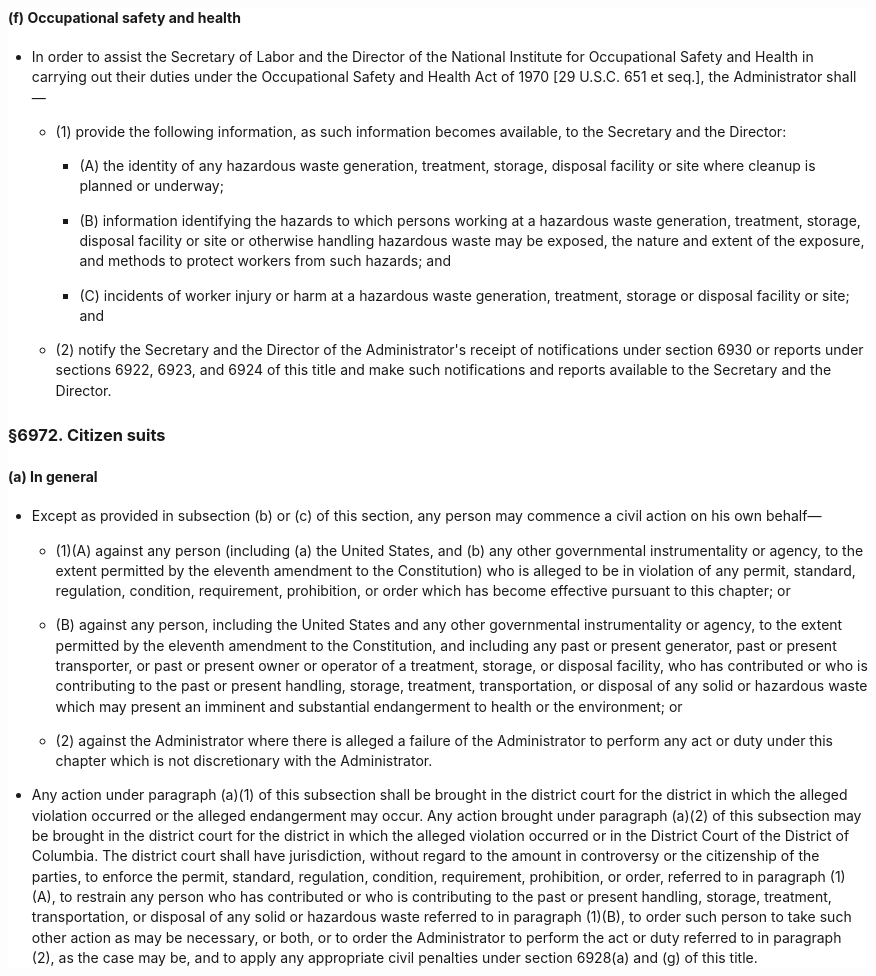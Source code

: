 #### (f) Occupational safety and health
* In order to assist the Secretary of Labor and the Director of the National Institute for Occupational Safety and Health in carrying out their duties under the Occupational Safety and Health Act of 1970 [29 U.S.C. 651 et seq.], the Administrator shall—

  * (1) provide the following information, as such information becomes available, to the Secretary and the Director:

    * (A) the identity of any hazardous waste generation, treatment, storage, disposal facility or site where cleanup is planned or underway;

    * (B) information identifying the hazards to which persons working at a hazardous waste generation, treatment, storage, disposal facility or site or otherwise handling hazardous waste may be exposed, the nature and extent of the exposure, and methods to protect workers from such hazards; and

    * (C) incidents of worker injury or harm at a hazardous waste generation, treatment, storage or disposal facility or site; and


  * (2) notify the Secretary and the Director of the Administrator's receipt of notifications under section 6930 or reports under sections 6922, 6923, and 6924 of this title and make such notifications and reports available to the Secretary and the Director.

### §6972. Citizen suits
#### (a) In general
* Except as provided in subsection (b) or (c) of this section, any person may commence a civil action on his own behalf—

  * (1)(A) against any person (including (a) the United States, and (b) any other governmental instrumentality or agency, to the extent permitted by the eleventh amendment to the Constitution) who is alleged to be in violation of any permit, standard, regulation, condition, requirement, prohibition, or order which has become effective pursuant to this chapter; or

  * (B) against any person, including the United States and any other governmental instrumentality or agency, to the extent permitted by the eleventh amendment to the Constitution, and including any past or present generator, past or present transporter, or past or present owner or operator of a treatment, storage, or disposal facility, who has contributed or who is contributing to the past or present handling, storage, treatment, transportation, or disposal of any solid or hazardous waste which may present an imminent and substantial endangerment to health or the environment; or

  * (2) against the Administrator where there is alleged a failure of the Administrator to perform any act or duty under this chapter which is not discretionary with the Administrator.


* Any action under paragraph (a)(1) of this subsection shall be brought in the district court for the district in which the alleged violation occurred or the alleged endangerment may occur. Any action brought under paragraph (a)(2) of this subsection may be brought in the district court for the district in which the alleged violation occurred or in the District Court of the District of Columbia. The district court shall have jurisdiction, without regard to the amount in controversy or the citizenship of the parties, to enforce the permit, standard, regulation, condition, requirement, prohibition, or order, referred to in paragraph (1)(A), to restrain any person who has contributed or who is contributing to the past or present handling, storage, treatment, transportation, or disposal of any solid or hazardous waste referred to in paragraph (1)(B), to order such person to take such other action as may be necessary, or both, or to order the Administrator to perform the act or duty referred to in paragraph (2), as the case may be, and to apply any appropriate civil penalties under section 6928(a) and (g) of this title.
